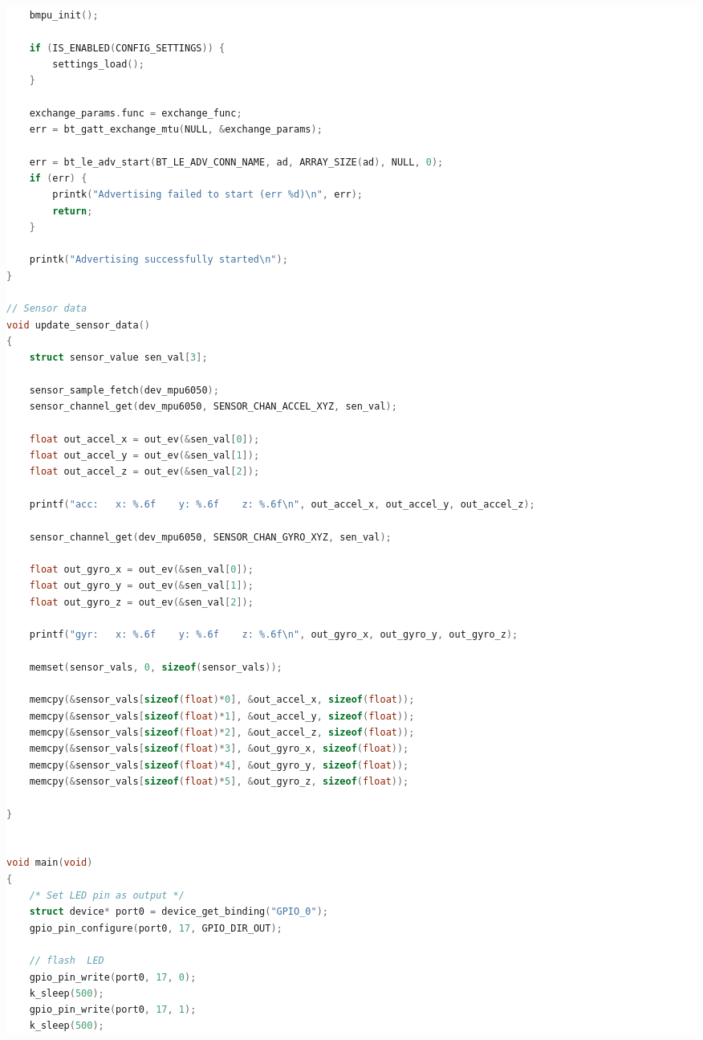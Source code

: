 ~~~c
    bmpu_init();
    
    if (IS_ENABLED(CONFIG_SETTINGS)) {
        settings_load();
    }

    exchange_params.func = exchange_func;
    err = bt_gatt_exchange_mtu(NULL, &exchange_params);
    
    err = bt_le_adv_start(BT_LE_ADV_CONN_NAME, ad, ARRAY_SIZE(ad), NULL, 0);
    if (err) {
        printk("Advertising failed to start (err %d)\n", err);
        return;
    }
    
    printk("Advertising successfully started\n");
}

// Sensor data
void update_sensor_data()
{
    struct sensor_value sen_val[3];

    sensor_sample_fetch(dev_mpu6050);
    sensor_channel_get(dev_mpu6050, SENSOR_CHAN_ACCEL_XYZ, sen_val);
    
    float out_accel_x = out_ev(&sen_val[0]);
    float out_accel_y = out_ev(&sen_val[1]);
    float out_accel_z = out_ev(&sen_val[2]);
    
    printf("acc:   x: %.6f    y: %.6f    z: %.6f\n", out_accel_x, out_accel_y, out_accel_z);
    
    sensor_channel_get(dev_mpu6050, SENSOR_CHAN_GYRO_XYZ, sen_val);
    
    float out_gyro_x = out_ev(&sen_val[0]);
    float out_gyro_y = out_ev(&sen_val[1]);
    float out_gyro_z = out_ev(&sen_val[2]);
    
    printf("gyr:   x: %.6f    y: %.6f    z: %.6f\n", out_gyro_x, out_gyro_y, out_gyro_z);
    
    memset(sensor_vals, 0, sizeof(sensor_vals));
    
    memcpy(&sensor_vals[sizeof(float)*0], &out_accel_x, sizeof(float));
    memcpy(&sensor_vals[sizeof(float)*1], &out_accel_y, sizeof(float));
    memcpy(&sensor_vals[sizeof(float)*2], &out_accel_z, sizeof(float));
    memcpy(&sensor_vals[sizeof(float)*3], &out_gyro_x, sizeof(float));
    memcpy(&sensor_vals[sizeof(float)*4], &out_gyro_y, sizeof(float));
    memcpy(&sensor_vals[sizeof(float)*5], &out_gyro_z, sizeof(float));

}


void main(void)
{
    /* Set LED pin as output */
    struct device* port0 = device_get_binding("GPIO_0");
    gpio_pin_configure(port0, 17, GPIO_DIR_OUT);
    
    // flash  LED
    gpio_pin_write(port0, 17, 0);
    k_sleep(500);
    gpio_pin_write(port0, 17, 1);
    k_sleep(500);
~~~